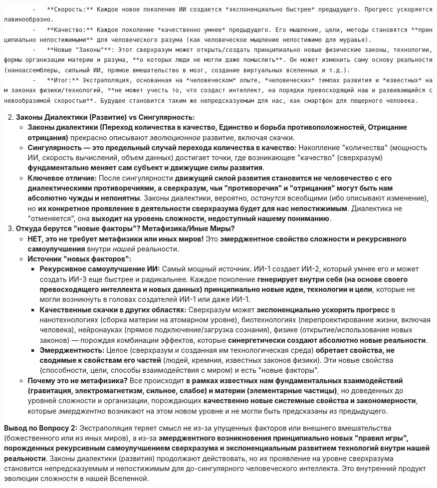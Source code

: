             -   **Скорость:** Каждое новое поколение ИИ создается *экспоненциально быстрее* предыдущего. Прогресс ускоряется лавинообразно.
            -   **Качество:** Каждое поколение *качественно умнее* предыдущего. Его мышление, цели, методы становятся **принципиально непостижимыми** для человеческого разума (как человеческое мышление непостижимо для муравья).
            -   **Новые "Законы"**: Этот сверхразум может открыть/создать принципиально новые физические законы, технологии, формы организации материи и разума, **о которых люди не могли даже помыслить**. Он может изменить саму основу реальности (наноассемблеры, сильный ИИ, прямое вмешательство в мозг, создание виртуальных вселенных и т.д.).
            -   **Итог:** Экстраполяция, основанная на *человеческом* опыте, *человеческих* темпах развития и *известных* нам законах физики/технологий, **не может учесть то, что создаст интеллект, на порядки превосходящий наш и развивающийся с невообразимой скоростью**. Будущее становится таким же непредсказуемым для нас, как смартфон для пещерного человека.
2.  **Законы Диалектики (Развитие) vs Сингулярность:**
    -   **Законы диалектики (Переход количества в качество, Единство и борьба противоположностей, Отрицание отрицания)** прекрасно описывают *эволюционное* развитие, включая скачки.
    -   **Сингулярность — это предельный случай перехода количества в качество:** Накопление "количества" (мощность ИИ, скорость вычислений, объем данных) достигает точки, где возникающее "качество" (сверхразум) **фундаментально меняет сам субъект и движущие силы развития**.
    -   **Ключевое отличие:** После сингулярности **движущей силой развития становится не человечество с его диалектическими противоречиями, а сверхразум, чьи "противоречия" и "отрицания" могут быть нам абсолютно чужды и непонятны**. Законы диалектики, вероятно, *останутся* всеобщими (ибо описывают изменение), но **их конкретное проявление в деятельности сверхразума будет для нас непостижимым**. Диалектика не "отменяется", она **выходит на уровень сложности, недоступный нашему пониманию**.
3.  **Откуда берутся "новые факторы"? Метафизика/Иные Миры?**
    -   **НЕТ, это не требует метафизики или иных миров!** Это **эмерджентное свойство сложности и рекурсивного самоулучшения** внутри *нашей* реальности.
    -   **Источник "новых факторов":**
        -   **Рекурсивное самоулучшение ИИ:** Самый мощный источник. ИИ-1 создает ИИ-2, который умнее его и может создать ИИ-3 еще быстрее и радикальнее. Каждое поколение **генерирует внутри себя (на основе своего превосходящего интеллекта и новых данных) принципиально новые идеи, технологии и цели**, которые не могли возникнуть в головах создателей ИИ-1 или даже ИИ-1.
        -   **Качественные скачки в других областях:** Сверхразум может **экспоненциально ускорить прогресс** в нанотехнологиях (сборка материи на атомарном уровне), биотехнологиях (перепроектирование жизни, включая человека), нейронауках (прямое подключение/загрузка сознания), физике (открытие/использование новых законов) — порождая комбинации эффектов, которые **синергетически создают абсолютно новые реальности**.
        -   **Эмерджентность:** Целое (сверхразум и созданная им технологическая среда) **обретает свойства, не сводимые к свойствам его частей** (людей, кремния, известных законов физики). Эти новые свойства (способности, цели, способы взаимодействия с миром) и есть "новые факторы".
    -   **Почему это не метафизика?** Все происходит **в рамках известных нам фундаментальных взаимодействий (гравитация, электромагнетизм, сильное, слабое) и материи (элементарные частицы)**, но доведенных до уровней сложности и организации, порождающих **качественно новые системные свойства и закономерности**, которые *эмерджентно* возникают на этом новом уровне и не могли быть предсказаны из предыдущего.

**Вывод по Вопросу 2:** Экстраполяция теряет смысл не из-за упущенных факторов или внешнего вмешательства (божественного или из иных миров), а из-за **эмерджентного возникновения принципиально новых "правил игры", порожденных рекурсивным самоулучшением сверхразума и экспоненциальным развитием технологий внутри нашей реальности**. Законы диалектики (развития) продолжают действовать, но их проявление на уровне сверхразума становится непредсказуемым и непостижимым для до-сингулярного человеческого интеллекта. Это внутренний продукт эволюции сложности в нашей Вселенной.
